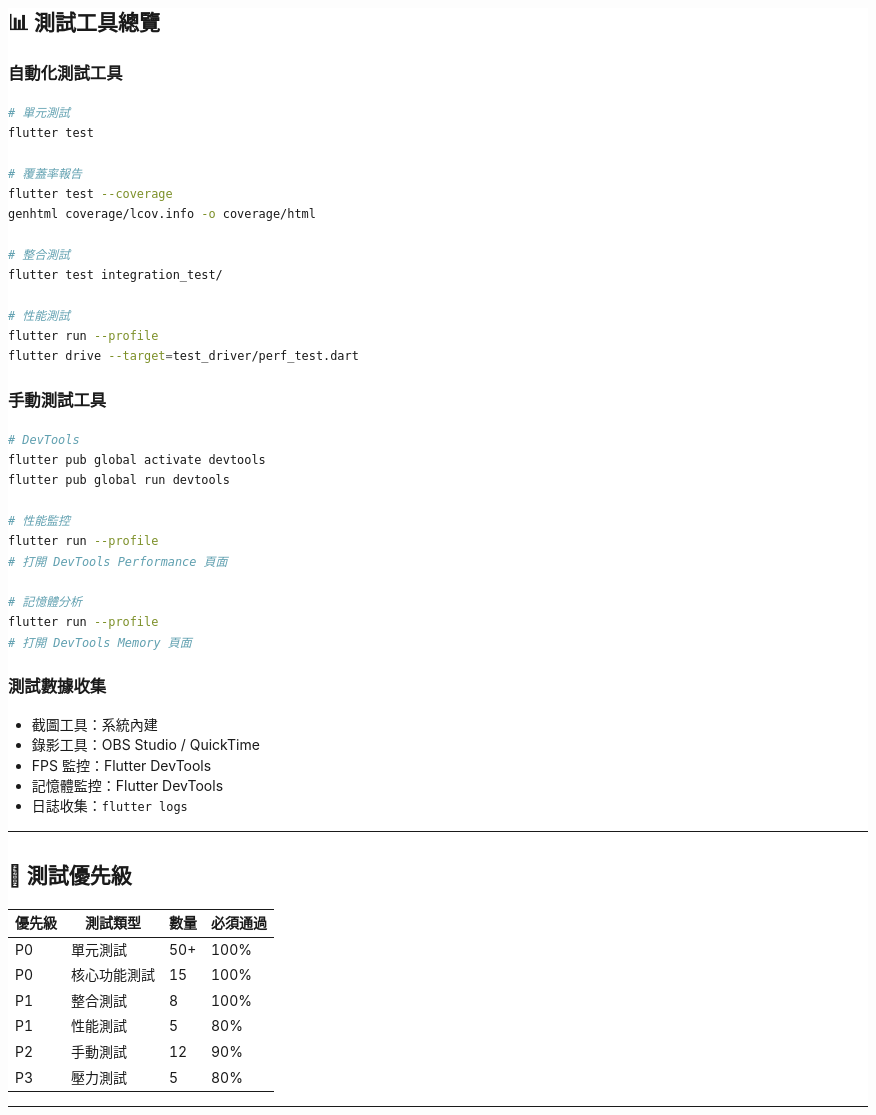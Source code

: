 
## 📊 測試工具總覽

### 自動化測試工具
```bash
# 單元測試
flutter test

# 覆蓋率報告
flutter test --coverage
genhtml coverage/lcov.info -o coverage/html

# 整合測試
flutter test integration_test/

# 性能測試
flutter run --profile
flutter drive --target=test_driver/perf_test.dart
```

### 手動測試工具
```bash
# DevTools
flutter pub global activate devtools
flutter pub global run devtools

# 性能監控
flutter run --profile
# 打開 DevTools Performance 頁面

# 記憶體分析
flutter run --profile
# 打開 DevTools Memory 頁面
```

### 測試數據收集
- 截圖工具：系統內建
- 錄影工具：OBS Studio / QuickTime
- FPS 監控：Flutter DevTools
- 記憶體監控：Flutter DevTools
- 日誌收集：`flutter logs`

---

## 🎯 測試優先級

| 優先級 | 測試類型 | 數量 | 必須通過 |
|--------|----------|------|----------|
| P0 | 單元測試 | 50+ | 100% |
| P0 | 核心功能測試 | 15 | 100% |
| P1 | 整合測試 | 8 | 100% |
| P1 | 性能測試 | 5 | 80% |
| P2 | 手動測試 | 12 | 90% |
| P3 | 壓力測試 | 5 | 80% |

---